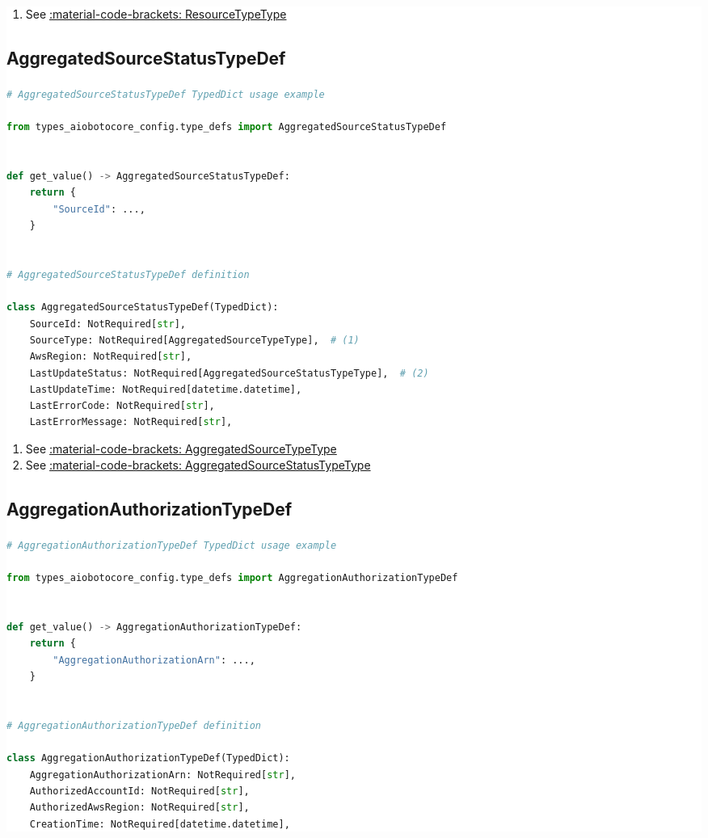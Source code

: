 1. See [:material-code-brackets: ResourceTypeType](./literals.md#resourcetypetype)

## AggregatedSourceStatusTypeDef

```python
# AggregatedSourceStatusTypeDef TypedDict usage example

from types_aiobotocore_config.type_defs import AggregatedSourceStatusTypeDef


def get_value() -> AggregatedSourceStatusTypeDef:
    return {
        "SourceId": ...,
    }


# AggregatedSourceStatusTypeDef definition

class AggregatedSourceStatusTypeDef(TypedDict):
    SourceId: NotRequired[str],
    SourceType: NotRequired[AggregatedSourceTypeType],  # (1)
    AwsRegion: NotRequired[str],
    LastUpdateStatus: NotRequired[AggregatedSourceStatusTypeType],  # (2)
    LastUpdateTime: NotRequired[datetime.datetime],
    LastErrorCode: NotRequired[str],
    LastErrorMessage: NotRequired[str],
```

1. See [:material-code-brackets: AggregatedSourceTypeType](./literals.md#aggregatedsourcetypetype)
2. See [:material-code-brackets: AggregatedSourceStatusTypeType](./literals.md#aggregatedsourcestatustypetype)

## AggregationAuthorizationTypeDef

```python
# AggregationAuthorizationTypeDef TypedDict usage example

from types_aiobotocore_config.type_defs import AggregationAuthorizationTypeDef


def get_value() -> AggregationAuthorizationTypeDef:
    return {
        "AggregationAuthorizationArn": ...,
    }


# AggregationAuthorizationTypeDef definition

class AggregationAuthorizationTypeDef(TypedDict):
    AggregationAuthorizationArn: NotRequired[str],
    AuthorizedAccountId: NotRequired[str],
    AuthorizedAwsRegion: NotRequired[str],
    CreationTime: NotRequired[datetime.datetime],
```
